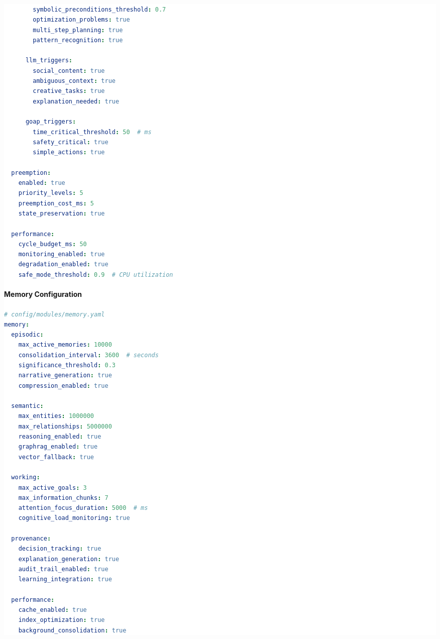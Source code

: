 ```yaml
        symbolic_preconditions_threshold: 0.7
        optimization_problems: true
        multi_step_planning: true
        pattern_recognition: true
        
      llm_triggers:
        social_content: true
        ambiguous_context: true
        creative_tasks: true
        explanation_needed: true
        
      goap_triggers:
        time_critical_threshold: 50  # ms
        safety_critical: true
        simple_actions: true
        
  preemption:
    enabled: true
    priority_levels: 5
    preemption_cost_ms: 5
    state_preservation: true
    
  performance:
    cycle_budget_ms: 50
    monitoring_enabled: true
    degradation_enabled: true
    safe_mode_threshold: 0.9  # CPU utilization
```

#### Memory Configuration

```yaml
# config/modules/memory.yaml
memory:
  episodic:
    max_active_memories: 10000
    consolidation_interval: 3600  # seconds
    significance_threshold: 0.3
    narrative_generation: true
    compression_enabled: true
    
  semantic:
    max_entities: 1000000
    max_relationships: 5000000
    reasoning_enabled: true
    graphrag_enabled: true
    vector_fallback: true
    
  working:
    max_active_goals: 3
    max_information_chunks: 7
    attention_focus_duration: 5000  # ms
    cognitive_load_monitoring: true
    
  provenance:
    decision_tracking: true
    explanation_generation: true
    audit_trail_enabled: true
    learning_integration: true
    
  performance:
    cache_enabled: true
    index_optimization: true
    background_consolidation: true
```